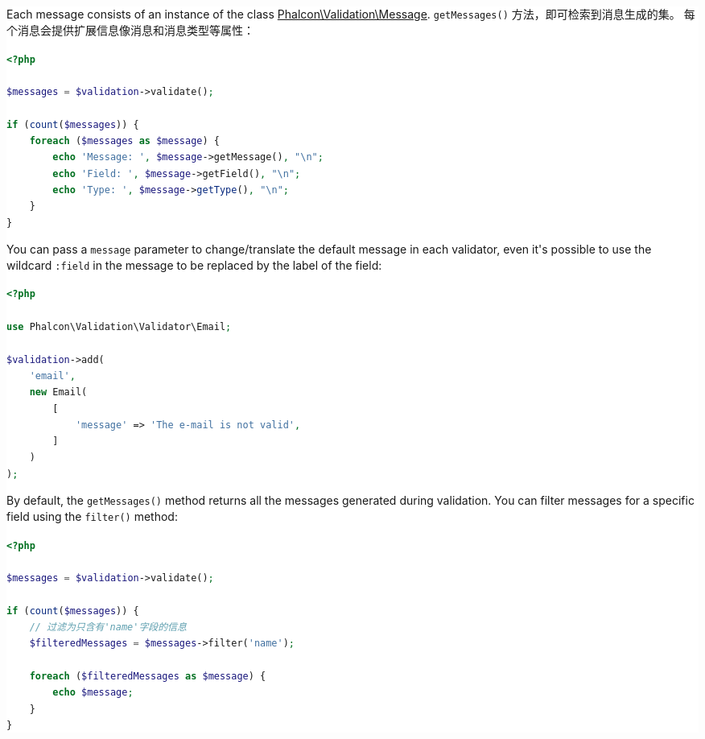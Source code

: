 Each message consists of an instance of the class [Phalcon\Validation\Message](api/Phalcon_Validation). `getMessages()` 方法，即可检索到消息生成的集。 每个消息会提供扩展信息像消息和消息类型等属性：

```php
<?php

$messages = $validation->validate();

if (count($messages)) {
    foreach ($messages as $message) {
        echo 'Message: ', $message->getMessage(), "\n";
        echo 'Field: ', $message->getField(), "\n";
        echo 'Type: ', $message->getType(), "\n";
    }
}
```

You can pass a `message` parameter to change/translate the default message in each validator, even it's possible to use the wildcard `:field` in the message to be replaced by the label of the field:

```php
<?php

use Phalcon\Validation\Validator\Email;

$validation->add(
    'email',
    new Email(
        [
            'message' => 'The e-mail is not valid',
        ]
    )
);
```

By default, the `getMessages()` method returns all the messages generated during validation. You can filter messages for a specific field using the `filter()` method:

```php
<?php

$messages = $validation->validate();

if (count($messages)) {
    // 过滤为只含有'name'字段的信息
    $filteredMessages = $messages->filter('name');

    foreach ($filteredMessages as $message) {
        echo $message;
    }
}
```

<a name='filtering'></a>
